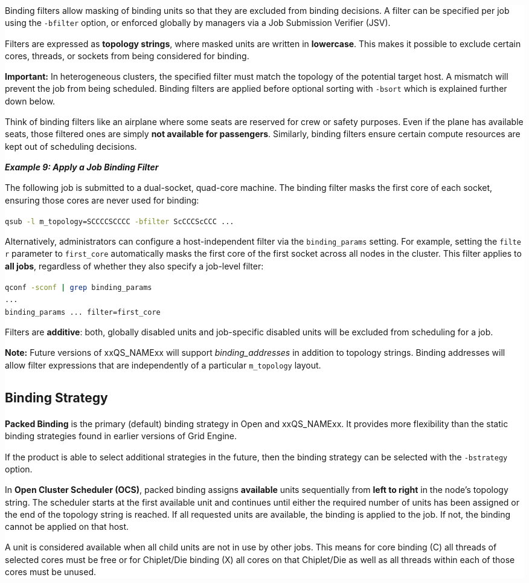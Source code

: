 Binding filters allow masking of binding units so that they are excluded from binding decisions. A filter can be specified per job using the `-bfilter` option, or enforced globally by managers via a Job Submission Verifier (JSV).

Filters are expressed as **topology strings**, where masked units are written in **lowercase**. This makes it possible to exclude certain cores, threads, or sockets from being considered for binding.

**Important:** In heterogeneous clusters, the specified filter must match the topology of the potential target host. A mismatch will prevent the job from being scheduled. Binding filters are applied before optional sorting with `-bsort` which is explained further down below.

Think of binding filters like an airplane where some seats are reserved for crew or safety purposes. Even if the plane has available seats, those filtered ones are simply **not available for passengers**. Similarly, binding filters ensure certain compute resources are kept out of scheduling decisions.

***Example 9: Apply a Job Binding Filter***

The following job is submitted to a dual-socket, quad-core machine. The binding filter masks the first core of each socket, ensuring those cores are never used for binding:

```bash 
qsub -l m_topology=SCCCCSCCCC -bfilter ScCCCScCCC ...
```

Alternatively, administrators can configure a host-independent filter via the `binding_params` setting. For example, setting the `filter` parameter to `first_core` automatically masks the first core of the first socket across all nodes in the cluster. This filter applies to **all jobs**, regardless of whether they also specify a job-level filter:

```bash
qconf -sconf | grep binding_params 
... 
binding_params ... filter=first_core
```

Filters are **additive**: both, globally disabled units and job-specific disabled units will be excluded from scheduling for a job.

**Note:** Future versions of xxQS_NAMExx will support _binding_addresses_ in addition to topology strings. Binding addresses will allow filter expressions that are independently of a particular `m_topology` layout.

## Binding Strategy

**Packed Binding** is the primary (default) binding strategy in Open and xxQS_NAMExx. It provides more flexibility than the static binding strategies found in earlier versions of Grid Engine. 

If the product is able to select additional strategies in the future, then the binding strategy can be selected with the `-bstrategy` option.

In **Open Cluster Scheduler (OCS)**, packed binding assigns **available** units sequentially from **left to right** in the node’s topology string. The scheduler starts at the first available unit and continues until either the required number of units has been assigned or the end of the topology string is reached. If all requested units are available, the binding is applied to the job. If not, the binding cannot be applied on that host.

A unit is considered available when all child units are not in use by other jobs. This means for core binding (C) all threads of selected cores must be free or for Chiplet/Die binding (X) all cores on that Chiplet/Die as well as all threads within each of those cores must be unused.

